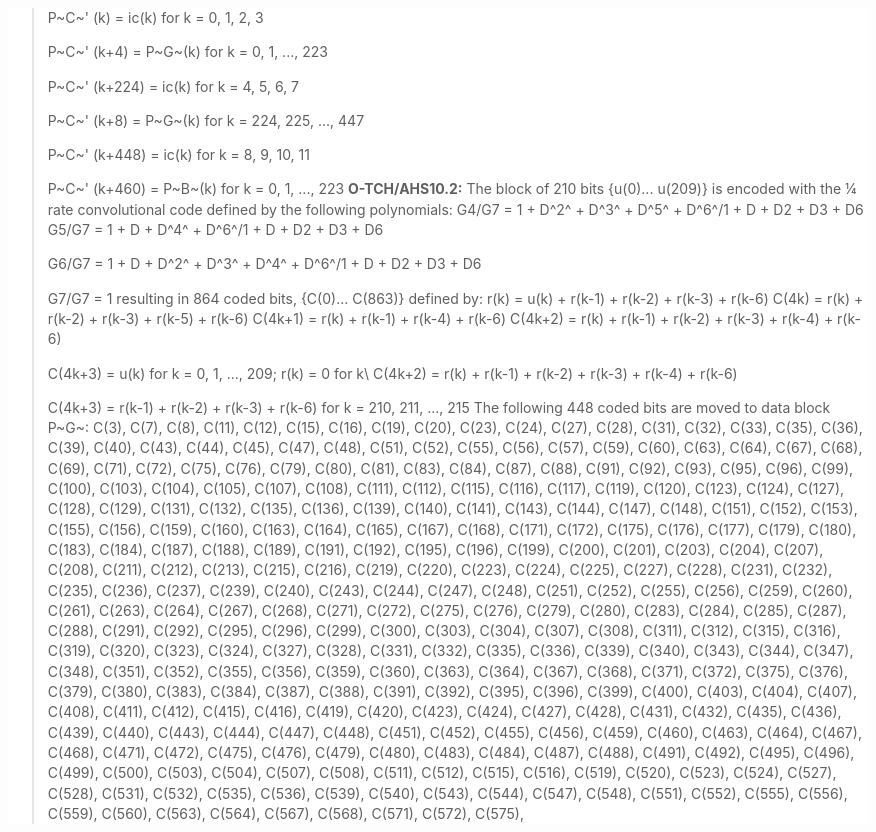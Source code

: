 > P~C~\' (k) = ic(k) for k = 0, 1, 2, 3
>
> P~C~\' (k+4) = P~G~(k) for k = 0, 1, ..., 223
>
> P~C~\' (k+224) = ic(k) for k = 4, 5, 6, 7
>
> P~C~\' (k+8) = P~G~(k) for k = 224, 225, ..., 447
>
> P~C~\' (k+448) = ic(k) for k = 8, 9, 10, 11
>
> P~C~\' (k+460) = P~B~(k) for k = 0, 1, ..., 223
**O-TCH/AHS10.2:**
The block of 210 bits {u(0)... u(209)} is encoded with the ¼ rate
convolutional code defined by the following polynomials:
G4/G7 = 1 + D^2^ + D^3^ + D^5^ + D^6^/1 + D + D2 + D3 + D6
> G5/G7 = 1 + D + D^4^ + D^6^/1 + D + D2 + D3 + D6
>
> G6/G7 = 1 + D + D^2^ + D^3^ + D^4^ + D^6^/1 + D + D2 + D3 + D6
>
> G7/G7 = 1
resulting in 864 coded bits, {C(0)... C(863)} defined by:
r(k) = u(k) + r(k-1) + r(k-2) + r(k-3) + r(k-6)
C(4k) = r(k) + r(k-2) + r(k-3) + r(k-5) + r(k-6)
C(4k+1) = r(k) + r(k-1) + r(k-4) + r(k-6)
> C(4k+2) = r(k) + r(k-1) + r(k-2) + r(k-3) + r(k-4) + r(k-6)
>
> C(4k+3) = u(k) for k = 0, 1, ..., 209; r(k) = 0 for k\ C(4k+2) = r(k) + r(k-1) + r(k-2) + r(k-3) + r(k-4) + r(k-6)
>
> C(4k+3) = r(k-1) + r(k-2) + r(k-3) + r(k-6) for k = 210, 211, ..., 215
The following 448 coded bits are moved to data block P~G~:
> C(3), C(7), C(8), C(11), C(12), C(15), C(16), C(19), C(20), C(23), C(24),
> C(27), C(28), C(31), C(32), C(33), C(35), C(36), C(39), C(40), C(43), C(44),
> C(45), C(47), C(48), C(51), C(52), C(55), C(56), C(57), C(59), C(60), C(63),
> C(64), C(67), C(68), C(69), C(71), C(72), C(75), C(76), C(79), C(80), C(81),
> C(83), C(84), C(87), C(88), C(91), C(92), C(93), C(95), C(96), C(99),
> C(100), C(103), C(104), C(105), C(107), C(108), C(111), C(112), C(115),
> C(116), C(117), C(119), C(120), C(123), C(124), C(127), C(128), C(129),
> C(131), C(132), C(135), C(136), C(139), C(140), C(141), C(143), C(144),
> C(147), C(148), C(151), C(152), C(153), C(155), C(156), C(159), C(160),
> C(163), C(164), C(165), C(167), C(168), C(171), C(172), C(175), C(176),
> C(177), C(179), C(180), C(183), C(184), C(187), C(188), C(189), C(191),
> C(192), C(195), C(196), C(199), C(200), C(201), C(203), C(204), C(207),
> C(208), C(211), C(212), C(213), C(215), C(216), C(219), C(220), C(223),
> C(224), C(225), C(227), C(228), C(231), C(232), C(235), C(236), C(237),
> C(239), C(240), C(243), C(244), C(247), C(248), C(251), C(252), C(255),
> C(256), C(259), C(260), C(261), C(263), C(264), C(267), C(268), C(271),
> C(272), C(275), C(276), C(279), C(280), C(283), C(284), C(285), C(287),
> C(288), C(291), C(292), C(295), C(296), C(299), C(300), C(303), C(304),
> C(307), C(308), C(311), C(312), C(315), C(316), C(319), C(320), C(323),
> C(324), C(327), C(328), C(331), C(332), C(335), C(336), C(339), C(340),
> C(343), C(344), C(347), C(348), C(351), C(352), C(355), C(356), C(359),
> C(360), C(363), C(364), C(367), C(368), C(371), C(372), C(375), C(376),
> C(379), C(380), C(383), C(384), C(387), C(388), C(391), C(392), C(395),
> C(396), C(399), C(400), C(403), C(404), C(407), C(408), C(411), C(412),
> C(415), C(416), C(419), C(420), C(423), C(424), C(427), C(428), C(431),
> C(432), C(435), C(436), C(439), C(440), C(443), C(444), C(447), C(448),
> C(451), C(452), C(455), C(456), C(459), C(460), C(463), C(464), C(467),
> C(468), C(471), C(472), C(475), C(476), C(479), C(480), C(483), C(484),
> C(487), C(488), C(491), C(492), C(495), C(496), C(499), C(500), C(503),
> C(504), C(507), C(508), C(511), C(512), C(515), C(516), C(519), C(520),
> C(523), C(524), C(527), C(528), C(531), C(532), C(535), C(536), C(539),
> C(540), C(543), C(544), C(547), C(548), C(551), C(552), C(555), C(556),
> C(559), C(560), C(563), C(564), C(567), C(568), C(571), C(572), C(575),